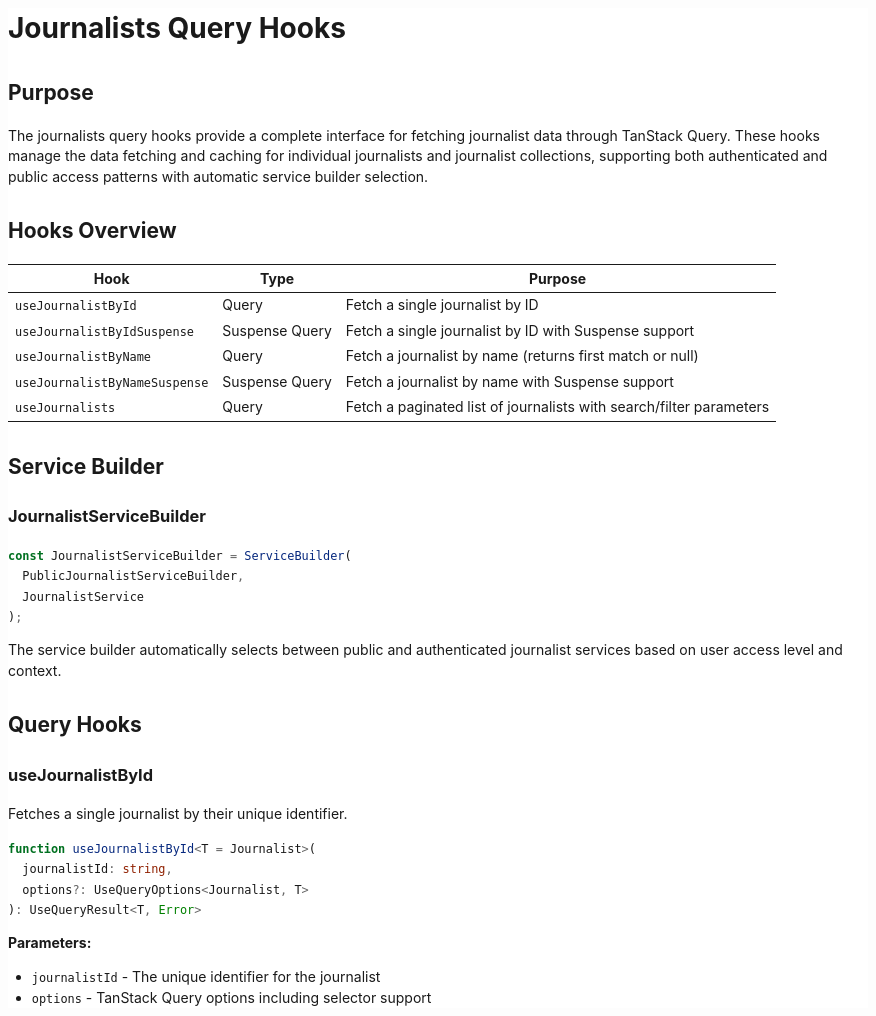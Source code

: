 # Journalists Query Hooks

## Purpose

The journalists query hooks provide a complete interface for fetching journalist data through TanStack Query. These hooks manage the data fetching and caching for individual journalists and journalist collections, supporting both authenticated and public access patterns with automatic service builder selection.

## Hooks Overview

| Hook | Type | Purpose |
|------|------|---------|
| `useJournalistById` | Query | Fetch a single journalist by ID |
| `useJournalistByIdSuspense` | Suspense Query | Fetch a single journalist by ID with Suspense support |
| `useJournalistByName` | Query | Fetch a journalist by name (returns first match or null) |
| `useJournalistByNameSuspense` | Suspense Query | Fetch a journalist by name with Suspense support |
| `useJournalists` | Query | Fetch a paginated list of journalists with search/filter parameters |

## Service Builder

### JournalistServiceBuilder

```typescript
const JournalistServiceBuilder = ServiceBuilder(
  PublicJournalistServiceBuilder,
  JournalistService
);
```

The service builder automatically selects between public and authenticated journalist services based on user access level and context.

## Query Hooks

### useJournalistById

Fetches a single journalist by their unique identifier.

```typescript
function useJournalistById<T = Journalist>(
  journalistId: string,
  options?: UseQueryOptions<Journalist, T>
): UseQueryResult<T, Error>
```

**Parameters:**
- `journalistId` - The unique identifier for the journalist
- `options` - TanStack Query options including selector support
